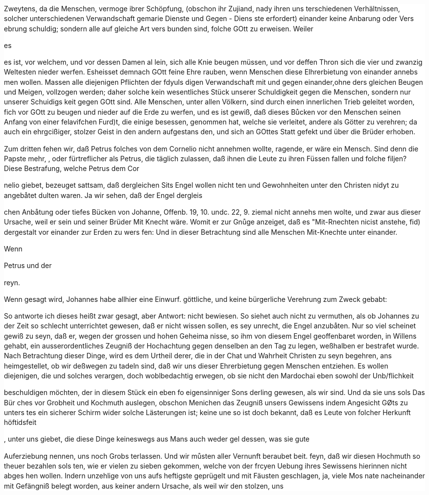 Zweytens, da die Menschen, vermoge ibrer Schöpfung, (obschon ihr Zujiand, nady ihren uns terschiedenen Verhältnissen, solcher unterschiedenen Verwandschaft gemarie Dienste und Gegen - Diens ste erfordert) einander keine Anbarung oder Vers ebrung schuldig; sondern alle auf gleiche Art vers bunden sind, folche GOtt zu erweisen. Weiler

es

es ist, vor welchem, und vor dessen Damen al lein, sich alle Knie beugen müssen, und vor deffen Thron sich die vier und zwanzig Weltesten nieder werfen. Esheisset demnach GOtt feine Ehre rauben, wenn Menschen diese Elhrerbietung von einander annebs men wollen. Massen alle diejenigen Pflichten der fdyuls digen Verwandschaft mit und gegen einander,ohne ders gleichen Beugen und Meigen, vollzogen werden; daher solche kein wesentliches Stück unserer Schuldigkeit gegen die Menschen, sondern nur unserer Schuidigs keit gegen GOtt sind. Alle Menschen, unter allen Völkern, sind durch einen innerlichen Trieb geleitet worden, fich vor GOtt zu beugen und nieder auf die Erde zu werfen, und es ist gewiß, daß dieses Bůcken vor den Menschen seinen Anfang von einer felavifchen Furd)t, die einige besessen, genommen hat, welche sie verleitet, andere als Götter zu verehren; da auch ein ehrgcißiger, stolzer Geist in den andern aufgestans den, und sich an GOttes Statt gefekt und über die Brüder erhoben.

Zum dritten fehen wir, daß Petrus folches von dem Cornelio nicht annehmen wollte, ragende, er wäre ein Mensch. Sind denn die Papste mehr, , oder fürtreflicher als Petrus, die täglich zulassen, daß ihnen die Leute zu ihren Füssen fallen und folche filjen? Diese Bestrafung, welche Petrus dem Cor

nelio giebet, bezeuget sattsam, daß dergleichen Sits Engel wollen nicht ten und Gewohnheiten unter den Christen nidyt zu angebåtet dulten waren. Ja wir sehen, daß der Engel dergleis

chen Anbåtung oder tiefes Bücken von Johanne, Offenb. 19, 10. undc. 22, 9. ziemal nicht annehs men wolte, und zwar aus dieser Ursache, weil er sein und seiner Brüder Mit Knecht wäre. Womit er zur Gnůge anzeiget, daß es "Mit-Rnechten nicist anstehe, fid) dergestalt vor einander zur Erden zu wers fen: Und in dieser Betrachtung sind alle Menschen Mit-Knechte unter einander.

Wenn

Petrus und der

reyn.

Wenn gesagt wird, Johannes habe allhier eine Einwurf. göttliche, und keine bürgerliche Verehrung zum Zweck gebabt:

So antworte ich dieses heißt zwar gesagt, aber Antwort: nicht bewiesen. So siehet auch nicht zu vermuthen, als ob Johannes zu der Zeit so schlecht unterrichtet gewesen, daß er nicht wissen sollen, es sey unrecht, die Engel anzubåten. Nur so viel scheinet gewiß zu seyn, daß er, wegen der grossen und hohen Geheima nisse, so ihm von diesem Engel geoffenbaret worden, in Willens gehabt, ein ausserordentliches Zeugniß der Hochachtung gegen denselben an den Tag zu legen, weßhalben er bestrafet wurde. Nach Betrachtung dieser Dinge, wird es dem Urtheil derer, die in der Chat und Wahrheit Christen zu seyn begehren, ans heimgestellet, ob wir deßwegen zu tadeln sind, daß wir uns dieser Ehrerbietung gegen Menschen entziehen. Es wollen diejenigen, die und solches verargen, doch woblbedachtig erwegen, ob sie nicht den Mardochai eben sowohl der Unb/flichkeit

beschuldigen möchten, der in diesem Stück ein eben fo eigensinniger Sons derling gewesen, als wir sind. Und da sie uns sols Das Bür ches vor Grobheit und Kochmuth auslegen, obschon Menichen das Zeugniß unsers Gewissens indem Angesicht GØts zu unters tes ein sicherer Schirm wider solche Lästerungen ist; keine une so ist doch bekannt, daß es Leute von folcher Herkunft höftidsfeit

, unter uns giebet, die diese Dinge keineswegs aus Mans auch weder gel dessen, was sie gute

Auferziebung nennen, uns noch Grobs terlassen. Und wir můsten aller Vernunft beraubet beit. feyn, daß wir diesen Hochmuth so theuer bezahlen sols ten, wie er vielen zu sieben gekommen, welche von der frcyen Uebung ihres Sewissens hierinnen nicht abges hen wollen. Indern unzehlige von uns aufs heftigste geprügelt und mit Fäusten geschlagen, ja, viele Mos nate nacheinander mit Gefängniß belegt worden, aus keiner andern Ursache, als weil wir den stolzen, uns
